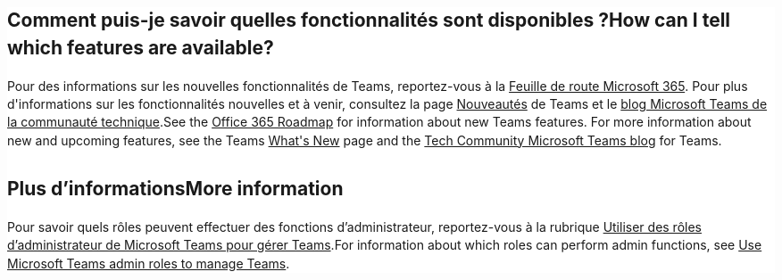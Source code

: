 ## <a name="how-can-i-tell-which-features-are-available"></a><span data-ttu-id="7f82f-178">Comment puis-je savoir quelles fonctionnalités sont disponibles ?</span><span class="sxs-lookup"><span data-stu-id="7f82f-178">How can I tell which features are available?</span></span>

<span data-ttu-id="7f82f-p119">Pour des informations sur les nouvelles fonctionnalités de Teams, reportez-vous à la [Feuille de route Microsoft 365](https://www.microsoft.com/en-us/microsoft-365/roadmap?rtc=1&filters=Microsoft%20Teams). Pour plus d'informations sur les fonctionnalités nouvelles et à venir, consultez la page [Nouveautés](https://support.office.com/en-us/article/what-s-new-in-microsoft-teams-d7092a6d-c896-424c-b362-a472d5f105de?ui=en-US&rs=en-US&ad=US) de Teams et le [blog Microsoft Teams de la communauté technique](https://techcommunity.microsoft.com/t5/Microsoft-Teams-Blog/What-s-new-in-Teams-Microsoft-Ignite-Edition/ba-p/252531).</span><span class="sxs-lookup"><span data-stu-id="7f82f-p119">See the [Office 365 Roadmap](https://www.microsoft.com/en-us/microsoft-365/roadmap?rtc=1&filters=Microsoft%20Teams) for information about new Teams features. For more information about new and upcoming features, see the Teams [What's New](https://support.office.com/en-us/article/what-s-new-in-microsoft-teams-d7092a6d-c896-424c-b362-a472d5f105de?ui=en-US&rs=en-US&ad=US) page and the [Tech Community Microsoft Teams blog](https://techcommunity.microsoft.com/t5/Microsoft-Teams-Blog/What-s-new-in-Teams-Microsoft-Ignite-Edition/ba-p/252531) for Teams.</span></span> 

## <a name="more-information"></a><span data-ttu-id="7f82f-181">Plus d’informations</span><span class="sxs-lookup"><span data-stu-id="7f82f-181">More information</span></span>

<span data-ttu-id="7f82f-182">Pour savoir quels rôles peuvent effectuer des fonctions d’administrateur, reportez-vous à la rubrique [Utiliser des rôles d’administrateur de Microsoft Teams pour gérer Teams](using-admin-roles.md).</span><span class="sxs-lookup"><span data-stu-id="7f82f-182">For information about which roles can perform admin functions, see [Use Microsoft Teams admin roles to manage Teams](using-admin-roles.md).</span></span>

